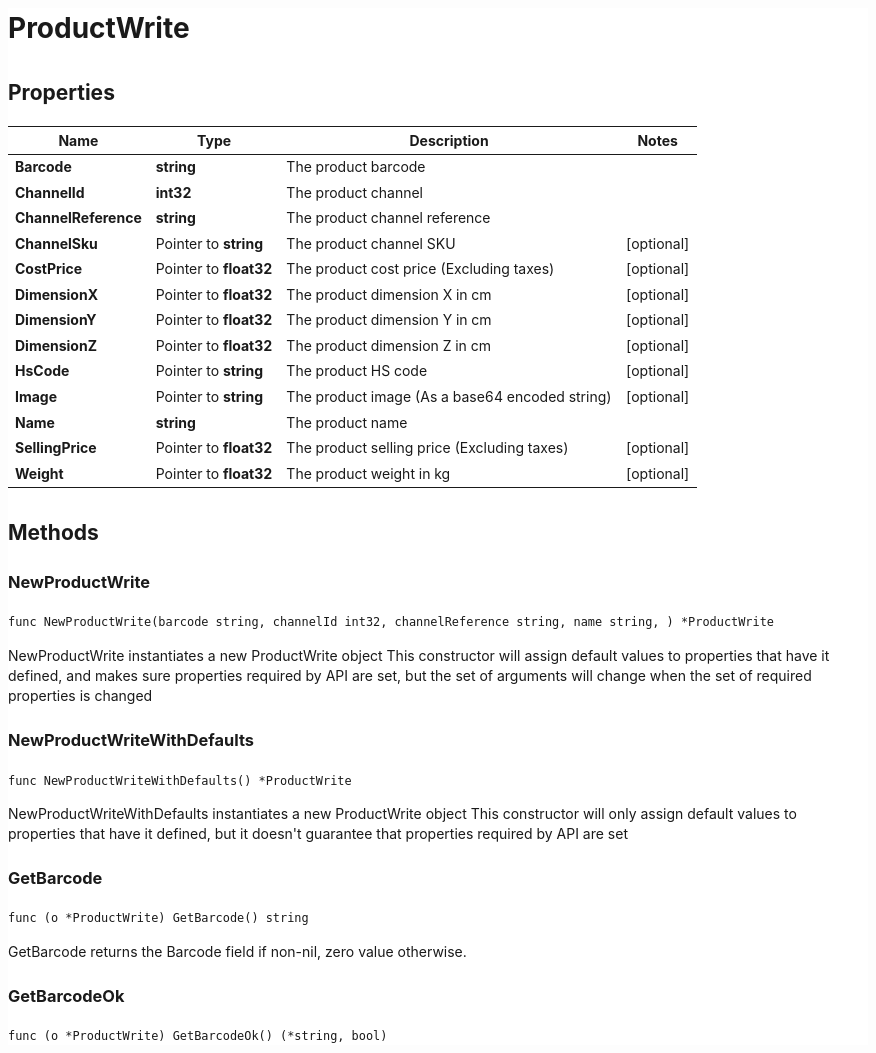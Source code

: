 # ProductWrite

## Properties

Name | Type | Description | Notes
------------ | ------------- | ------------- | -------------
**Barcode** | **string** | The product barcode | 
**ChannelId** | **int32** | The product channel | 
**ChannelReference** | **string** | The product channel reference | 
**ChannelSku** | Pointer to **string** | The product channel SKU | [optional] 
**CostPrice** | Pointer to **float32** | The product cost price (Excluding taxes) | [optional] 
**DimensionX** | Pointer to **float32** | The product dimension X in cm | [optional] 
**DimensionY** | Pointer to **float32** | The product dimension Y in cm | [optional] 
**DimensionZ** | Pointer to **float32** | The product dimension Z in cm | [optional] 
**HsCode** | Pointer to **string** | The product HS code | [optional] 
**Image** | Pointer to **string** | The product image (As a base64 encoded string) | [optional] 
**Name** | **string** | The product name | 
**SellingPrice** | Pointer to **float32** | The product selling price (Excluding taxes) | [optional] 
**Weight** | Pointer to **float32** | The product weight in kg | [optional] 

## Methods

### NewProductWrite

`func NewProductWrite(barcode string, channelId int32, channelReference string, name string, ) *ProductWrite`

NewProductWrite instantiates a new ProductWrite object
This constructor will assign default values to properties that have it defined,
and makes sure properties required by API are set, but the set of arguments
will change when the set of required properties is changed

### NewProductWriteWithDefaults

`func NewProductWriteWithDefaults() *ProductWrite`

NewProductWriteWithDefaults instantiates a new ProductWrite object
This constructor will only assign default values to properties that have it defined,
but it doesn't guarantee that properties required by API are set

### GetBarcode

`func (o *ProductWrite) GetBarcode() string`

GetBarcode returns the Barcode field if non-nil, zero value otherwise.

### GetBarcodeOk

`func (o *ProductWrite) GetBarcodeOk() (*string, bool)`
